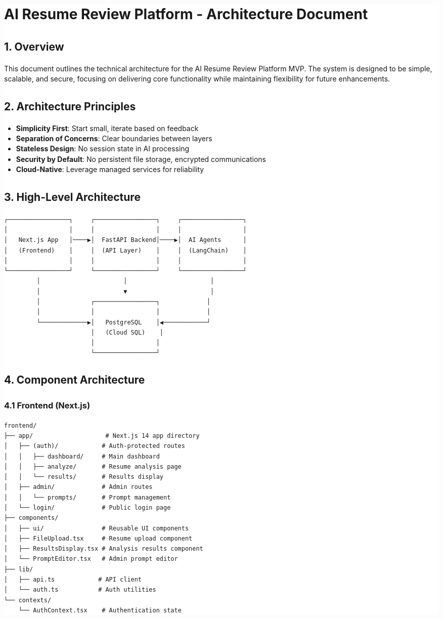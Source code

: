 # AI Resume Review Platform - Architecture Document

## 1. Overview

This document outlines the technical architecture for the AI Resume Review Platform MVP. The system is designed to be simple, scalable, and secure, focusing on delivering core functionality while maintaining flexibility for future enhancements.

## 2. Architecture Principles

- **Simplicity First**: Start small, iterate based on feedback
- **Separation of Concerns**: Clear boundaries between layers
- **Stateless Design**: No session state in AI processing
- **Security by Default**: No persistent file storage, encrypted communications
- **Cloud-Native**: Leverage managed services for reliability

## 3. High-Level Architecture

```
┌─────────────────┐     ┌─────────────────┐     ┌─────────────────┐
│                 │     │                 │     │                 │
│   Next.js App   │────▶│  FastAPI Backend│────▶│  AI Agents      │
│   (Frontend)    │     │  (API Layer)    │     │  (LangChain)    │
│                 │     │                 │     │                 │
└─────────────────┘     └─────────────────┘     └─────────────────┘
         │                       │                       │
         │                       ▼                       │
         │              ┌─────────────────┐             │
         │              │                 │             │
         └─────────────▶│   PostgreSQL    │◀────────────┘
                        │   (Cloud SQL)    │
                        │                 │
                        └─────────────────┘
```

## 4. Component Architecture

### 4.1 Frontend (Next.js)

```
frontend/
├── app/                    # Next.js 14 app directory
│   ├── (auth)/            # Auth-protected routes
│   │   ├── dashboard/     # Main dashboard
│   │   ├── analyze/       # Resume analysis page
│   │   └── results/       # Results display
│   ├── admin/             # Admin routes
│   │   └── prompts/       # Prompt management
│   └── login/             # Public login page
├── components/
│   ├── ui/                # Reusable UI components
│   ├── FileUpload.tsx     # Resume upload component
│   ├── ResultsDisplay.tsx # Analysis results component
│   └── PromptEditor.tsx   # Admin prompt editor
├── lib/
│   ├── api.ts            # API client
│   └── auth.ts           # Auth utilities
└── contexts/
    └── AuthContext.tsx    # Authentication state
```
